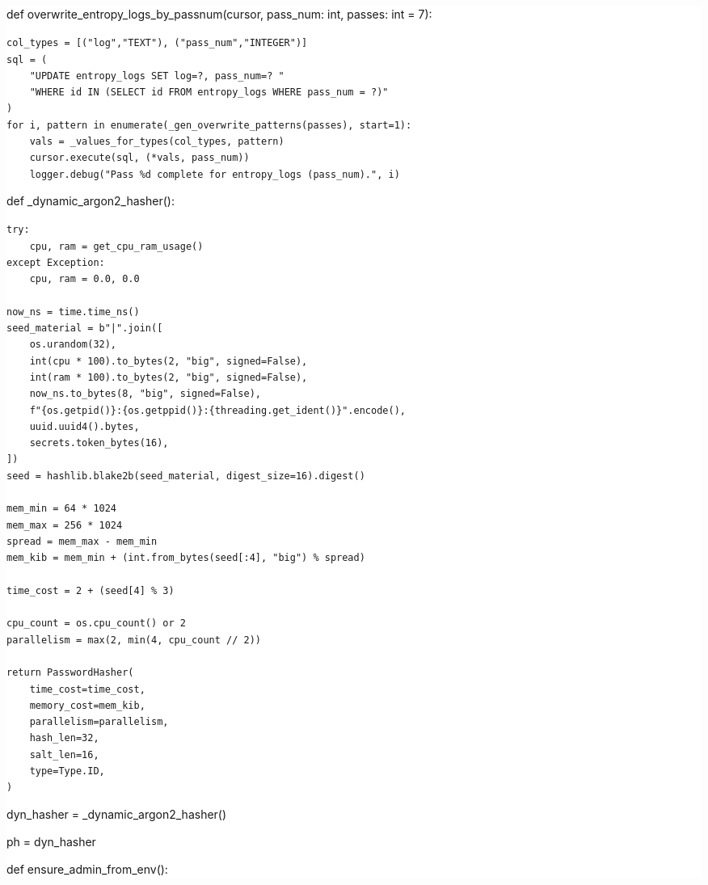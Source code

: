 
def overwrite_entropy_logs_by_passnum(cursor, pass_num: int, passes: int = 7):

    col_types = [("log","TEXT"), ("pass_num","INTEGER")]
    sql = (
        "UPDATE entropy_logs SET log=?, pass_num=? "
        "WHERE id IN (SELECT id FROM entropy_logs WHERE pass_num = ?)"
    )
    for i, pattern in enumerate(_gen_overwrite_patterns(passes), start=1):
        vals = _values_for_types(col_types, pattern)
        cursor.execute(sql, (*vals, pass_num))
        logger.debug("Pass %d complete for entropy_logs (pass_num).", i)
def _dynamic_argon2_hasher():

    try:
        cpu, ram = get_cpu_ram_usage()
    except Exception:
        cpu, ram = 0.0, 0.0

    now_ns = time.time_ns()
    seed_material = b"|".join([
        os.urandom(32),
        int(cpu * 100).to_bytes(2, "big", signed=False),
        int(ram * 100).to_bytes(2, "big", signed=False),
        now_ns.to_bytes(8, "big", signed=False),
        f"{os.getpid()}:{os.getppid()}:{threading.get_ident()}".encode(),
        uuid.uuid4().bytes,
        secrets.token_bytes(16),
    ])
    seed = hashlib.blake2b(seed_material, digest_size=16).digest()

    mem_min = 64 * 1024
    mem_max = 256 * 1024
    spread = mem_max - mem_min
    mem_kib = mem_min + (int.from_bytes(seed[:4], "big") % spread)

    time_cost = 2 + (seed[4] % 3)

    cpu_count = os.cpu_count() or 2
    parallelism = max(2, min(4, cpu_count // 2))

    return PasswordHasher(
        time_cost=time_cost,
        memory_cost=mem_kib,
        parallelism=parallelism,
        hash_len=32,
        salt_len=16,
        type=Type.ID,
    )

dyn_hasher = _dynamic_argon2_hasher()

ph = dyn_hasher

def ensure_admin_from_env():
